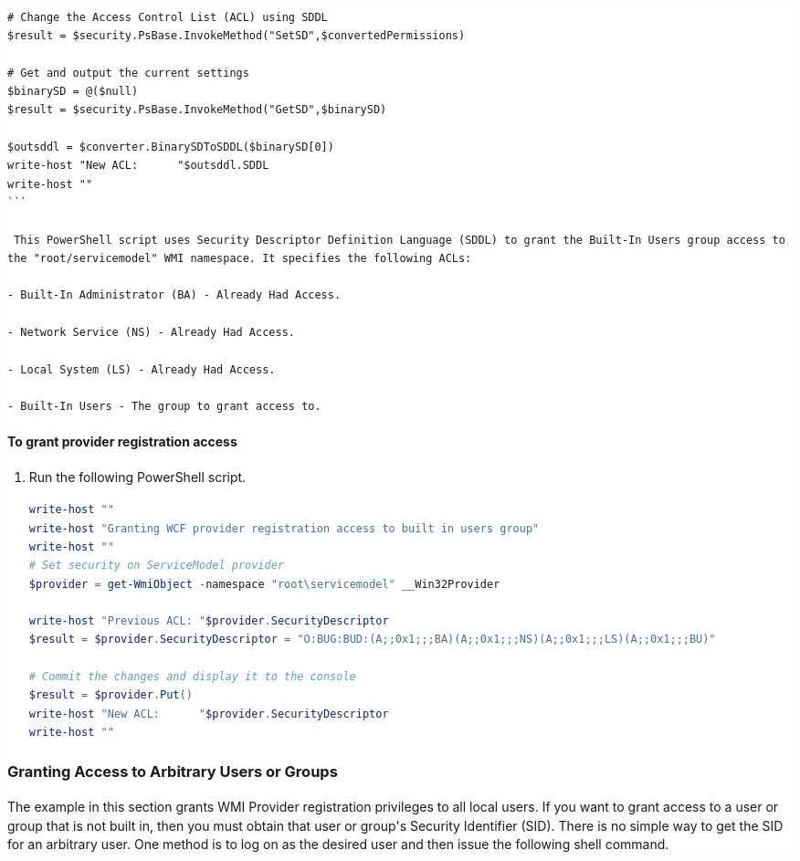     # Change the Access Control List (ACL) using SDDL
    $result = $security.PsBase.InvokeMethod("SetSD",$convertedPermissions)

    # Get and output the current settings
    $binarySD = @($null)
    $result = $security.PsBase.InvokeMethod("GetSD",$binarySD)

    $outsddl = $converter.BinarySDToSDDL($binarySD[0])
    write-host "New ACL:      "$outsddl.SDDL
    write-host ""
    ```

     This PowerShell script uses Security Descriptor Definition Language (SDDL) to grant the Built-In Users group access to the "root/servicemodel" WMI namespace. It specifies the following ACLs:

    - Built-In Administrator (BA) - Already Had Access.

    - Network Service (NS) - Already Had Access.

    - Local System (LS) - Already Had Access.

    - Built-In Users - The group to grant access to.

#### To grant provider registration access

1. Run the following PowerShell script.

    ```powershell
    write-host ""
    write-host "Granting WCF provider registration access to built in users group"
    write-host ""
    # Set security on ServiceModel provider
    $provider = get-WmiObject -namespace "root\servicemodel" __Win32Provider

    write-host "Previous ACL: "$provider.SecurityDescriptor
    $result = $provider.SecurityDescriptor = "O:BUG:BUD:(A;;0x1;;;BA)(A;;0x1;;;NS)(A;;0x1;;;LS)(A;;0x1;;;BU)"

    # Commit the changes and display it to the console
    $result = $provider.Put()
    write-host "New ACL:      "$provider.SecurityDescriptor
    write-host ""
    ```

### Granting Access to Arbitrary Users or Groups

 The example in this section grants WMI Provider registration privileges to all local users. If you want to grant access to a user or group that is not built in, then you must obtain that user or group's Security Identifier (SID). There is no simple way to get the SID for an arbitrary user. One method is to log on as the desired user and then issue the following shell command.
